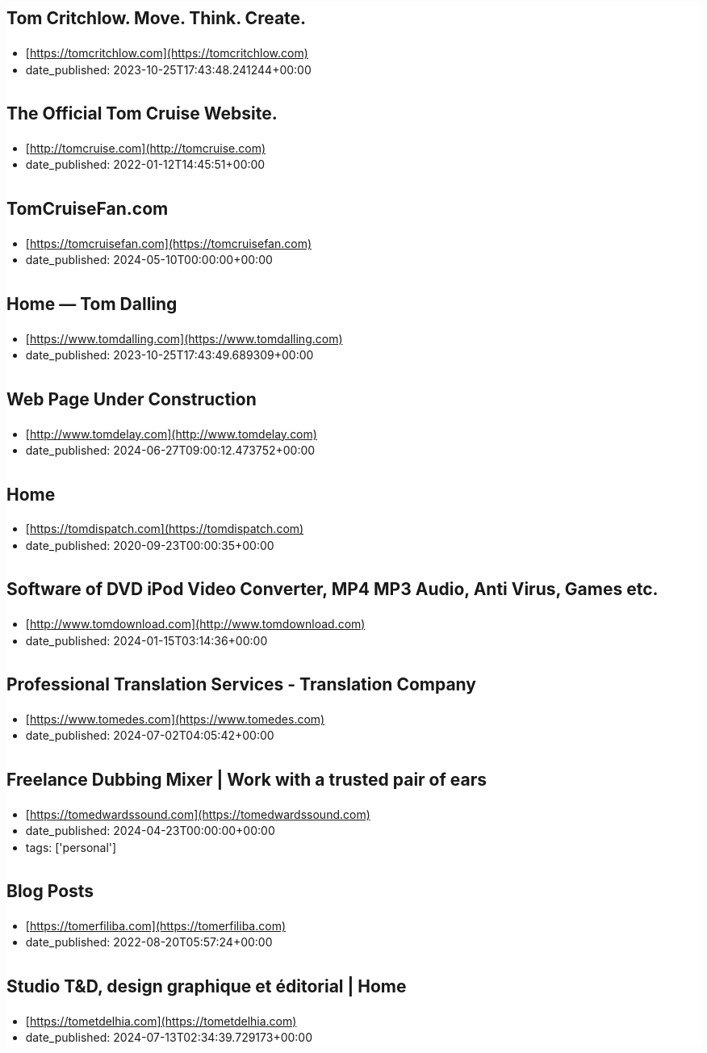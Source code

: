  ## Tom Critchlow. Move. Think. Create.
 - [https://tomcritchlow.com](https://tomcritchlow.com)
 - date_published: 2023-10-25T17:43:48.241244+00:00

 ## The Official Tom Cruise Website.
 - [http://tomcruise.com](http://tomcruise.com)
 - date_published: 2022-01-12T14:45:51+00:00

 ## TomCruiseFan.com
 - [https://tomcruisefan.com](https://tomcruisefan.com)
 - date_published: 2024-05-10T00:00:00+00:00

 ## Home — Tom Dalling
 - [https://www.tomdalling.com](https://www.tomdalling.com)
 - date_published: 2023-10-25T17:43:49.689309+00:00

 ## Web Page Under Construction
 - [http://www.tomdelay.com](http://www.tomdelay.com)
 - date_published: 2024-06-27T09:00:12.473752+00:00

 ## Home
 - [https://tomdispatch.com](https://tomdispatch.com)
 - date_published: 2020-09-23T00:00:35+00:00

 ## Software of DVD iPod Video Converter, MP4 MP3 Audio, Anti Virus, Games etc.
 - [http://www.tomdownload.com](http://www.tomdownload.com)
 - date_published: 2024-01-15T03:14:36+00:00

 ## Professional Translation Services - Translation Company
 - [https://www.tomedes.com](https://www.tomedes.com)
 - date_published: 2024-07-02T04:05:42+00:00

 ## Freelance Dubbing Mixer | Work with a trusted pair of ears
 - [https://tomedwardssound.com](https://tomedwardssound.com)
 - date_published: 2024-04-23T00:00:00+00:00
 - tags: ['personal']

 ## Blog Posts
 - [https://tomerfiliba.com](https://tomerfiliba.com)
 - date_published: 2022-08-20T05:57:24+00:00

 ## Studio T&D, design graphique et éditorial | Home
 - [https://tometdelhia.com](https://tometdelhia.com)
 - date_published: 2024-07-13T02:34:39.729173+00:00
